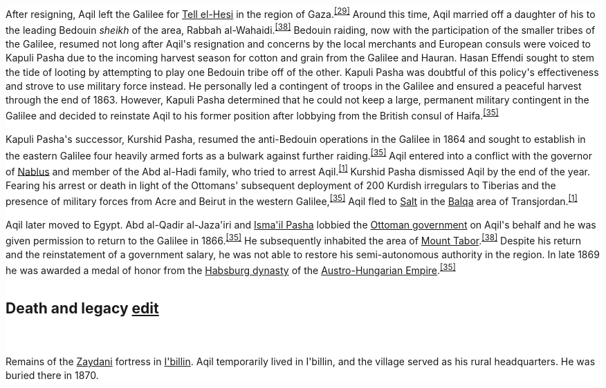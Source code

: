 After resigning, Aqil left the Galilee for [Tell el-Hesi](https://en.m.wikipedia.org/wiki/Tell_el-Hesi "Tell el-Hesi") in the region of Gaza.<sup id="cite_ref-PEF289_29-7"><a href="https://en.m.wikipedia.org/wiki/Aqil_Agha#cite_note-PEF289-29">[29]</a></sup> Around this time, Aqil married off a daughter of his to the leading Bedouin _sheikh_ of the area, Rabbah al-Wahaidi.<sup id="cite_ref-PEF290_38-0"><a href="https://en.m.wikipedia.org/wiki/Aqil_Agha#cite_note-PEF290-38">[38]</a></sup> Bedouin raiding, now with the participation of the smaller tribes of the Galilee, resumed not long after Aqil's resignation and concerns by the local merchants and European consuls were voiced to Kapuli Pasha due to the incoming harvest season for cotton and grain from the Galilee and Hauran. Hasan Effendi sought to stem the tide of looting by attempting to play one Bedouin tribe off of the other. Kapuli Pasha was doubtful of this policy's effectiveness and strove to use military force instead. He personally led a contingent of troops in the Galilee and ensured a peaceful harvest through the end of 1863. However, Kapuli Pasha determined that he could not keep a large, permanent military contingent in the Galilee and decided to reinstate Aqil to his former position after lobbying from the British consul of Haifa.<sup id="cite_ref-Scholch471_35-1"><a href="https://en.m.wikipedia.org/wiki/Aqil_Agha#cite_note-Scholch471-35">[35]</a></sup>

Kapuli Pasha's successor, Kurshid Pasha, resumed the anti-Bedouin operations in the Galilee in 1864 and sought to establish in the eastern Galilee four heavily armed forts as a bulwark against further raiding.<sup id="cite_ref-Scholch471_35-2"><a href="https://en.m.wikipedia.org/wiki/Aqil_Agha#cite_note-Scholch471-35">[35]</a></sup> Aqil entered into a conflict with the governor of [Nablus](https://en.m.wikipedia.org/wiki/Nablus "Nablus") and member of the Abd al-Hadi family, who tried to arrest Aqil.<sup id="cite_ref-DerSteen_1-15"><a href="https://en.m.wikipedia.org/wiki/Aqil_Agha#cite_note-DerSteen-1">[1]</a></sup> Kurshid Pasha dismissed Aqil by the end of the year. Fearing his arrest or death in light of the Ottomans' subsequent deployment of 200 Kurdish irregulars to Tiberias and the presence of military forces from Acre and Beirut in the western Galilee,<sup id="cite_ref-Scholch471_35-3"><a href="https://en.m.wikipedia.org/wiki/Aqil_Agha#cite_note-Scholch471-35">[35]</a></sup> Aqil fled to [Salt](https://en.m.wikipedia.org/wiki/Salt,_Jordan "Salt, Jordan") in the [Balqa](https://en.m.wikipedia.org/wiki/Balqa_(region) "Balqa (region)") area of Transjordan.<sup id="cite_ref-DerSteen_1-16"><a href="https://en.m.wikipedia.org/wiki/Aqil_Agha#cite_note-DerSteen-1">[1]</a></sup>

Aqil later moved to Egypt. Abd al-Qadir al-Jaza'iri and [Isma'il Pasha](https://en.m.wikipedia.org/wiki/Isma%27il_Pasha "Isma'il Pasha") lobbied the [Ottoman government](https://en.m.wikipedia.org/wiki/Sublime_Porte "Sublime Porte") on Aqil's behalf and he was given permission to return to the Galilee in 1866.<sup id="cite_ref-Scholch471_35-4"><a href="https://en.m.wikipedia.org/wiki/Aqil_Agha#cite_note-Scholch471-35">[35]</a></sup> He subsequently inhabited the area of [Mount Tabor](https://en.m.wikipedia.org/wiki/Mount_Tabor "Mount Tabor").<sup id="cite_ref-PEF290_38-1"><a href="https://en.m.wikipedia.org/wiki/Aqil_Agha#cite_note-PEF290-38">[38]</a></sup> Despite his return and the reinstatement of a government salary, he was not able to restore his semi-autonomous authority in the region. In late 1869 he was awarded a medal of honor from the [Habsburg dynasty](https://en.m.wikipedia.org/wiki/Habsburg_dynasty "Habsburg dynasty") of the [Austro-Hungarian Empire](https://en.m.wikipedia.org/wiki/Austro-Hungarian_Empire "Austro-Hungarian Empire").<sup id="cite_ref-Scholch471_35-5"><a href="https://en.m.wikipedia.org/wiki/Aqil_Agha#cite_note-Scholch471-35">[35]</a></sup>

## Death and legacy [edit](https://en.m.wikipedia.org/w/index.php?title=Aqil_Agha&action=edit&section=9 "Edit section: Death and legacy")

 [](https://en.m.wikipedia.org/wiki/File:Ibillin_daher_wall.jpg)

Remains of the [Zaydani](https://en.m.wikipedia.org/wiki/Al-Zayadina "Al-Zayadina") fortress in [I'billin](https://en.m.wikipedia.org/wiki/I%27billin "I'billin"). Aqil temporarily lived in I'billin, and the village served as his rural headquarters. He was buried there in 1870.
